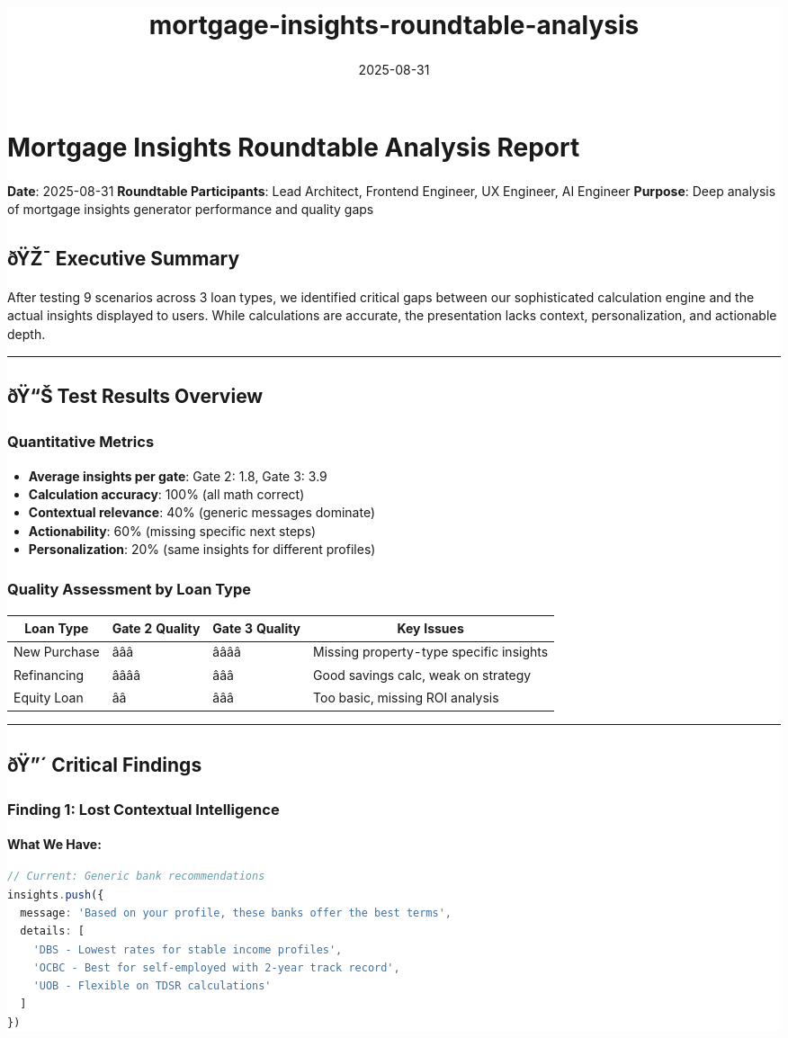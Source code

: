 ﻿---
title: mortgage-insights-roundtable-analysis
type: report
category: testing
status: archived
owner: qa
date: 2025-08-31
---

# Mortgage Insights Roundtable Analysis Report
**Date**: 2025-08-31
**Roundtable Participants**: Lead Architect, Frontend Engineer, UX Engineer, AI Engineer
**Purpose**: Deep analysis of mortgage insights generator performance and quality gaps

## ðŸŽ¯ Executive Summary

After testing 9 scenarios across 3 loan types, we identified critical gaps between our sophisticated calculation engine and the actual insights displayed to users. While calculations are accurate, the presentation lacks context, personalization, and actionable depth.

---

## ðŸ“Š Test Results Overview

### Quantitative Metrics
- **Average insights per gate**: Gate 2: 1.8, Gate 3: 3.9
- **Calculation accuracy**: 100% (all math correct)
- **Contextual relevance**: 40% (generic messages dominate)
- **Actionability**: 60% (missing specific next steps)
- **Personalization**: 20% (same insights for different profiles)

### Quality Assessment by Loan Type

| Loan Type | Gate 2 Quality | Gate 3 Quality | Key Issues |
|-----------|---------------|---------------|------------|
| New Purchase | â­â­â­ | â­â­â­â­ | Missing property-type specific insights |
| Refinancing | â­â­â­â­ | â­â­â­ | Good savings calc, weak on strategy |
| Equity Loan | â­â­ | â­â­â­ | Too basic, missing ROI analysis |

---

## ðŸ”´ Critical Findings

### Finding 1: Lost Contextual Intelligence
**What We Have:**
```typescript
// Current: Generic bank recommendations
insights.push({
  message: 'Based on your profile, these banks offer the best terms',
  details: [
    'DBS - Lowest rates for stable income profiles',
    'OCBC - Best for self-employed with 2-year track record',
    'UOB - Flexible on TDSR calculations'
  ]
})
```

